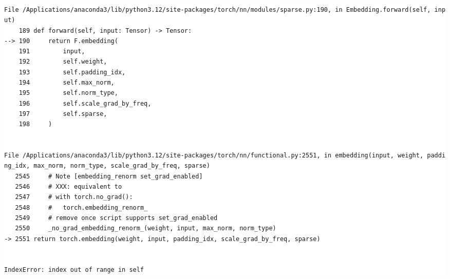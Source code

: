 
    File /Applications/anaconda3/lib/python3.12/site-packages/torch/nn/modules/sparse.py:190, in Embedding.forward(self, input)
        189 def forward(self, input: Tensor) -> Tensor:
    --> 190     return F.embedding(
        191         input,
        192         self.weight,
        193         self.padding_idx,
        194         self.max_norm,
        195         self.norm_type,
        196         self.scale_grad_by_freq,
        197         self.sparse,
        198     )


    File /Applications/anaconda3/lib/python3.12/site-packages/torch/nn/functional.py:2551, in embedding(input, weight, padding_idx, max_norm, norm_type, scale_grad_by_freq, sparse)
       2545     # Note [embedding_renorm set_grad_enabled]
       2546     # XXX: equivalent to
       2547     # with torch.no_grad():
       2548     #   torch.embedding_renorm_
       2549     # remove once script supports set_grad_enabled
       2550     _no_grad_embedding_renorm_(weight, input, max_norm, norm_type)
    -> 2551 return torch.embedding(weight, input, padding_idx, scale_grad_by_freq, sparse)


    IndexError: index out of range in self

